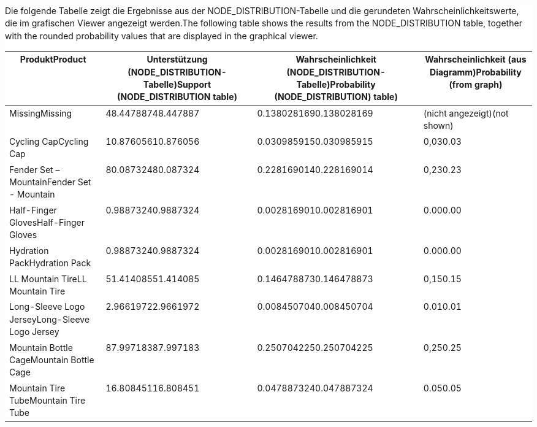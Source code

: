 <span data-ttu-id="60ebc-301">Die folgende Tabelle zeigt die Ergebnisse aus der NODE_DISTRIBUTION-Tabelle und die gerundeten Wahrscheinlichkeitswerte, die im grafischen Viewer angezeigt werden.</span><span class="sxs-lookup"><span data-stu-id="60ebc-301">The following table shows the results from the NODE_DISTRIBUTION table, together with the rounded probability values that are displayed in the graphical viewer.</span></span>  
  
|<span data-ttu-id="60ebc-302">Produkt</span><span class="sxs-lookup"><span data-stu-id="60ebc-302">Product</span></span>|<span data-ttu-id="60ebc-303">Unterstützung (NODE_DISTRIBUTION-Tabelle)</span><span class="sxs-lookup"><span data-stu-id="60ebc-303">Support (NODE_DISTRIBUTION table)</span></span>|<span data-ttu-id="60ebc-304">Wahrscheinlichkeit (NODE_DISTRIBUTION-Tabelle)</span><span class="sxs-lookup"><span data-stu-id="60ebc-304">Probability (NODE_DISTRIBUTION) table)</span></span>|<span data-ttu-id="60ebc-305">Wahrscheinlichkeit (aus Diagramm)</span><span class="sxs-lookup"><span data-stu-id="60ebc-305">Probability (from graph)</span></span>|  
|-------------|------------------------------------------|------------------------------------------------|--------------------------------|  
|<span data-ttu-id="60ebc-306">Missing</span><span class="sxs-lookup"><span data-stu-id="60ebc-306">Missing</span></span>|<span data-ttu-id="60ebc-307">48.447887</span><span class="sxs-lookup"><span data-stu-id="60ebc-307">48.447887</span></span>|<span data-ttu-id="60ebc-308">0.138028169</span><span class="sxs-lookup"><span data-stu-id="60ebc-308">0.138028169</span></span>|<span data-ttu-id="60ebc-309">(nicht angezeigt)</span><span class="sxs-lookup"><span data-stu-id="60ebc-309">(not shown)</span></span>|  
|<span data-ttu-id="60ebc-310">Cycling Cap</span><span class="sxs-lookup"><span data-stu-id="60ebc-310">Cycling Cap</span></span>|<span data-ttu-id="60ebc-311">10.876056</span><span class="sxs-lookup"><span data-stu-id="60ebc-311">10.876056</span></span>|<span data-ttu-id="60ebc-312">0.030985915</span><span class="sxs-lookup"><span data-stu-id="60ebc-312">0.030985915</span></span>|<span data-ttu-id="60ebc-313">0,03</span><span class="sxs-lookup"><span data-stu-id="60ebc-313">0.03</span></span>|  
|<span data-ttu-id="60ebc-314">Fender Set – Mountain</span><span class="sxs-lookup"><span data-stu-id="60ebc-314">Fender Set - Mountain</span></span>|<span data-ttu-id="60ebc-315">80.087324</span><span class="sxs-lookup"><span data-stu-id="60ebc-315">80.087324</span></span>|<span data-ttu-id="60ebc-316">0.228169014</span><span class="sxs-lookup"><span data-stu-id="60ebc-316">0.228169014</span></span>|<span data-ttu-id="60ebc-317">0,23</span><span class="sxs-lookup"><span data-stu-id="60ebc-317">0.23</span></span>|  
|<span data-ttu-id="60ebc-318">Half-Finger Gloves</span><span class="sxs-lookup"><span data-stu-id="60ebc-318">Half-Finger Gloves</span></span>|<span data-ttu-id="60ebc-319">0.9887324</span><span class="sxs-lookup"><span data-stu-id="60ebc-319">0.9887324</span></span>|<span data-ttu-id="60ebc-320">0.002816901</span><span class="sxs-lookup"><span data-stu-id="60ebc-320">0.002816901</span></span>|<span data-ttu-id="60ebc-321">0.00</span><span class="sxs-lookup"><span data-stu-id="60ebc-321">0.00</span></span>|  
|<span data-ttu-id="60ebc-322">Hydration Pack</span><span class="sxs-lookup"><span data-stu-id="60ebc-322">Hydration Pack</span></span>|<span data-ttu-id="60ebc-323">0.9887324</span><span class="sxs-lookup"><span data-stu-id="60ebc-323">0.9887324</span></span>|<span data-ttu-id="60ebc-324">0.002816901</span><span class="sxs-lookup"><span data-stu-id="60ebc-324">0.002816901</span></span>|<span data-ttu-id="60ebc-325">0.00</span><span class="sxs-lookup"><span data-stu-id="60ebc-325">0.00</span></span>|  
|<span data-ttu-id="60ebc-326">LL Mountain Tire</span><span class="sxs-lookup"><span data-stu-id="60ebc-326">LL Mountain Tire</span></span>|<span data-ttu-id="60ebc-327">51.414085</span><span class="sxs-lookup"><span data-stu-id="60ebc-327">51.414085</span></span>|<span data-ttu-id="60ebc-328">0.146478873</span><span class="sxs-lookup"><span data-stu-id="60ebc-328">0.146478873</span></span>|<span data-ttu-id="60ebc-329">0,15</span><span class="sxs-lookup"><span data-stu-id="60ebc-329">0.15</span></span>|  
|<span data-ttu-id="60ebc-330">Long-Sleeve Logo Jersey</span><span class="sxs-lookup"><span data-stu-id="60ebc-330">Long-Sleeve Logo Jersey</span></span>|<span data-ttu-id="60ebc-331">2.9661972</span><span class="sxs-lookup"><span data-stu-id="60ebc-331">2.9661972</span></span>|<span data-ttu-id="60ebc-332">0.008450704</span><span class="sxs-lookup"><span data-stu-id="60ebc-332">0.008450704</span></span>|<span data-ttu-id="60ebc-333">0.01</span><span class="sxs-lookup"><span data-stu-id="60ebc-333">0.01</span></span>|  
|<span data-ttu-id="60ebc-334">Mountain Bottle Cage</span><span class="sxs-lookup"><span data-stu-id="60ebc-334">Mountain Bottle Cage</span></span>|<span data-ttu-id="60ebc-335">87.997183</span><span class="sxs-lookup"><span data-stu-id="60ebc-335">87.997183</span></span>|<span data-ttu-id="60ebc-336">0.250704225</span><span class="sxs-lookup"><span data-stu-id="60ebc-336">0.250704225</span></span>|<span data-ttu-id="60ebc-337">0,25</span><span class="sxs-lookup"><span data-stu-id="60ebc-337">0.25</span></span>|  
|<span data-ttu-id="60ebc-338">Mountain Tire Tube</span><span class="sxs-lookup"><span data-stu-id="60ebc-338">Mountain Tire Tube</span></span>|<span data-ttu-id="60ebc-339">16.808451</span><span class="sxs-lookup"><span data-stu-id="60ebc-339">16.808451</span></span>|<span data-ttu-id="60ebc-340">0.047887324</span><span class="sxs-lookup"><span data-stu-id="60ebc-340">0.047887324</span></span>|<span data-ttu-id="60ebc-341">0.05</span><span class="sxs-lookup"><span data-stu-id="60ebc-341">0.05</span></span>|  